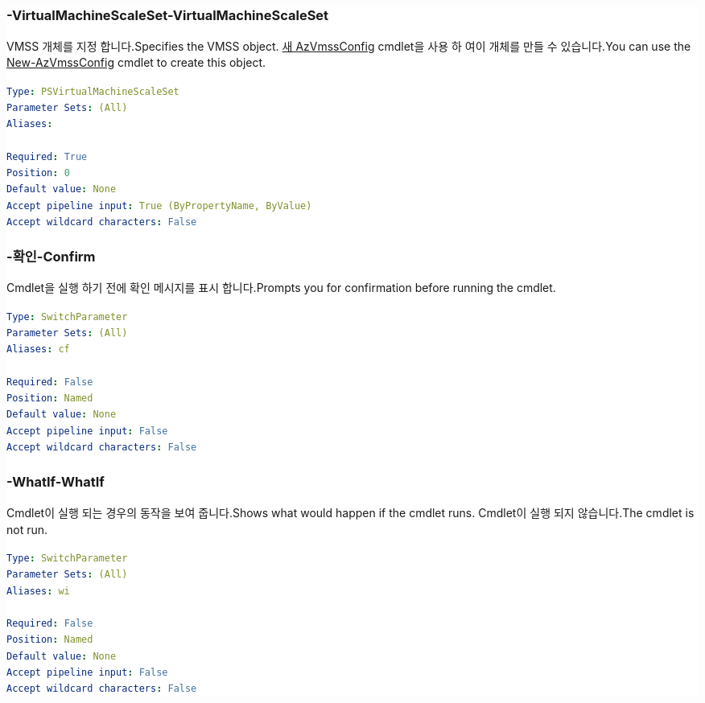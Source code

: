 ### <span data-ttu-id="bf7a6-128">-VirtualMachineScaleSet</span><span class="sxs-lookup"><span data-stu-id="bf7a6-128">-VirtualMachineScaleSet</span></span>
<span data-ttu-id="bf7a6-129">VMSS 개체를 지정 합니다.</span><span class="sxs-lookup"><span data-stu-id="bf7a6-129">Specifies the VMSS object.</span></span>
<span data-ttu-id="bf7a6-130">[새 AzVmssConfig](./New-AzVmssConfig.md) cmdlet을 사용 하 여이 개체를 만들 수 있습니다.</span><span class="sxs-lookup"><span data-stu-id="bf7a6-130">You can use the [New-AzVmssConfig](./New-AzVmssConfig.md) cmdlet to create this object.</span></span>

```yaml
Type: PSVirtualMachineScaleSet
Parameter Sets: (All)
Aliases: 

Required: True
Position: 0
Default value: None
Accept pipeline input: True (ByPropertyName, ByValue)
Accept wildcard characters: False
```

### <span data-ttu-id="bf7a6-131">-확인</span><span class="sxs-lookup"><span data-stu-id="bf7a6-131">-Confirm</span></span>
<span data-ttu-id="bf7a6-132">Cmdlet을 실행 하기 전에 확인 메시지를 표시 합니다.</span><span class="sxs-lookup"><span data-stu-id="bf7a6-132">Prompts you for confirmation before running the cmdlet.</span></span>

```yaml
Type: SwitchParameter
Parameter Sets: (All)
Aliases: cf

Required: False
Position: Named
Default value: None
Accept pipeline input: False
Accept wildcard characters: False
```

### <span data-ttu-id="bf7a6-133">-WhatIf</span><span class="sxs-lookup"><span data-stu-id="bf7a6-133">-WhatIf</span></span>
<span data-ttu-id="bf7a6-134">Cmdlet이 실행 되는 경우의 동작을 보여 줍니다.</span><span class="sxs-lookup"><span data-stu-id="bf7a6-134">Shows what would happen if the cmdlet runs.</span></span> <span data-ttu-id="bf7a6-135">Cmdlet이 실행 되지 않습니다.</span><span class="sxs-lookup"><span data-stu-id="bf7a6-135">The cmdlet is not run.</span></span>

```yaml
Type: SwitchParameter
Parameter Sets: (All)
Aliases: wi

Required: False
Position: Named
Default value: None
Accept pipeline input: False
Accept wildcard characters: False
```
